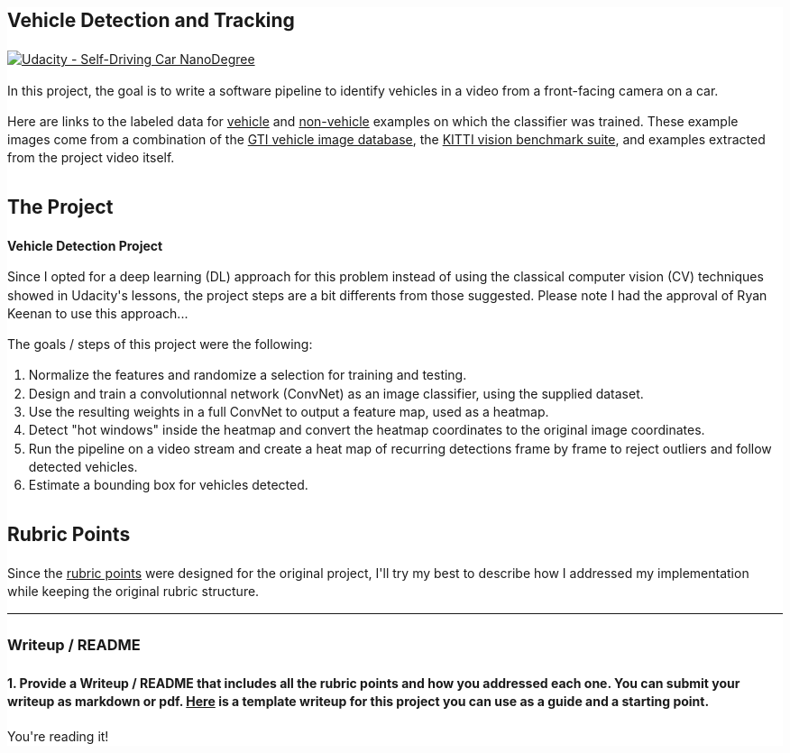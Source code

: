 ## Vehicle Detection and Tracking
[![Udacity - Self-Driving Car NanoDegree](https://s3.amazonaws.com/udacity-sdc/github/shield-carnd.svg)](http://www.udacity.com/drive)

In this project, the goal is to write a software pipeline to identify vehicles in a video from a front-facing camera on a car. 

Here are links to the labeled data for [vehicle](https://s3.amazonaws.com/udacity-sdc/Vehicle_Tracking/vehicles.zip) and [non-vehicle](https://s3.amazonaws.com/udacity-sdc/Vehicle_Tracking/non-vehicles.zip) examples on which the classifier was trained.  These example images come from a combination of the [GTI vehicle image database](http://www.gti.ssr.upm.es/data/Vehicle_database.html), the [KITTI vision benchmark suite](http://www.cvlibs.net/datasets/kitti/), and examples extracted from the project video itself.

The Project
---

**Vehicle Detection Project**

Since I opted for a deep learning (DL) approach for this problem instead of using the classical computer vision (CV) techniques showed in Udacity's lessons, the project steps are a bit differents from those suggested. Please note I had the approval of Ryan Keenan to use this approach...

The goals / steps of this project were the following:

1. Normalize the features and randomize a selection for training and testing.
2. Design and train a convolutionnal network (ConvNet) as an image classifier, using the supplied dataset.
3. Use the resulting weights in a full ConvNet to output a feature map, used as a heatmap.
4. Detect "hot windows" inside the heatmap and convert the heatmap coordinates to the original image coordinates.
5. Run the pipeline on a video stream and create a heat map of recurring detections frame by frame to reject outliers and follow detected vehicles.
6. Estimate a bounding box for vehicles detected.


## Rubric Points
 Since the [rubric points](https://review.udacity.com/#!/rubrics/513/view) were designed for the original project, I'll try my best to  describe how I addressed my implementation while keeping the original rubric structure.

---
### Writeup / README

#### 1. Provide a Writeup / README that includes all the rubric points and how you addressed each one.  You can submit your writeup as markdown or pdf.  [Here](https://github.com/udacity/CarND-Vehicle-Detection/blob/master/writeup_template.md) is a template writeup for this project you can use as a guide and a starting point.  

You're reading it!
